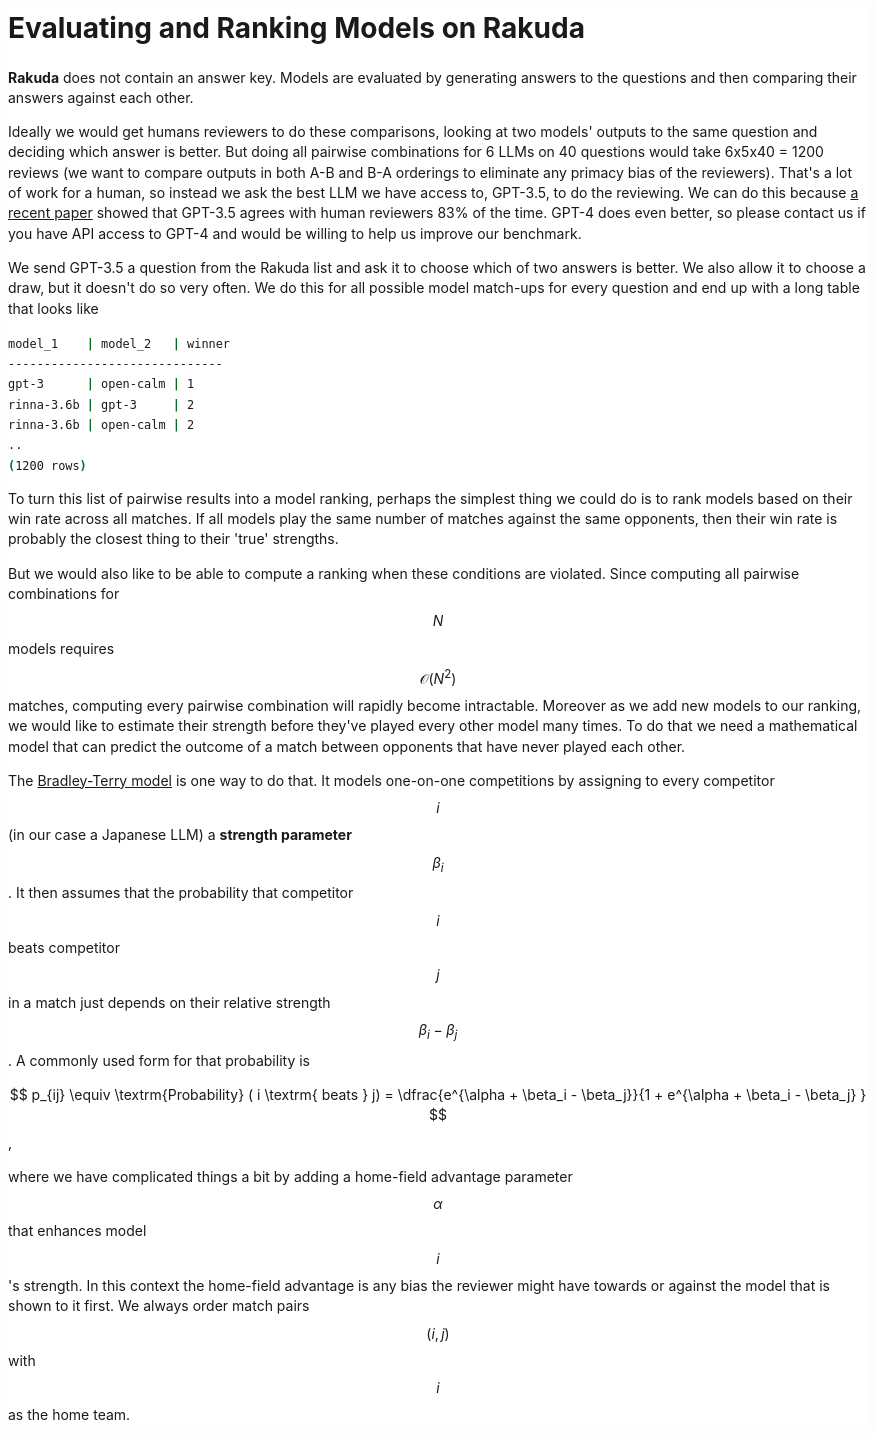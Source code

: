 # Evaluating and Ranking Models on Rakuda

**Rakuda** does not contain an answer key. Models are evaluated by generating answers to the questions and then comparing their answers against each other.

Ideally we would get humans reviewers to do these comparisons, looking at two models' outputs to the same question and deciding which answer is better. But doing all pairwise combinations for 6 LLMs on 40 questions would take 6x5x40 = 1200 reviews (we want to compare outputs in both A-B and B-A orderings to eliminate any primacy bias of the reviewers). That's a lot of work for a human, so instead we ask the best LLM we have access to, GPT-3.5, to do the reviewing. We can do this because [a recent paper](https://arxiv.org/abs/2306.05685) showed that GPT-3.5 agrees with human reviewers 83% of the time. GPT-4 does even better, so please contact us if you have API access to GPT-4 and would be willing to help us improve our benchmark.

We send GPT-3.5 a question from the Rakuda list and ask it to choose which of two answers is better. We also allow it to choose a draw, but it doesn't do so very often. We do this for all possible model match-ups for every question and end up with a long table that looks like

```bash
model_1    | model_2   | winner
------------------------------
gpt-3      | open-calm | 1
rinna-3.6b | gpt-3     | 2
rinna-3.6b | open-calm | 2
..
(1200 rows)
```

To turn this list of pairwise results into a model ranking, perhaps the simplest thing we could do is to rank models based on their win rate across all matches. If all models play the same number of matches against the same opponents, then their win rate is probably the closest thing to their 'true' strengths.

But we would also like to be able to compute a ranking when these conditions are violated. Since computing all pairwise combinations for $$N$$ models requires $$\mathcal{O}(N^2)$$ matches, computing every pairwise combination will rapidly become intractable. Moreover as we add new models to our ranking, we would like to estimate their strength before they've played every other model many times. To do that we need a mathematical model that can predict the outcome of a match between opponents that have never played each other.

The [Bradley-Terry model](https://en.wikipedia.org/wiki/Bradley%E2%80%93Terry_model) is one way to do that. It models one-on-one competitions by assigning to every competitor $$i$$ (in our case a Japanese LLM) a  **strength parameter** $$\beta_i$$. It then assumes that the probability that competitor $$i$$ beats competitor $$j$$ in a match just depends on their relative strength $$\beta_i - \beta_j$$. A commonly used form for that probability is

$$ p_{ij} \equiv \textrm{Probability} ( i \textrm{ beats } j) = \dfrac{e^{\alpha + \beta_i - \beta_j}}{1 + e^{\alpha + \beta_i - \beta_j} } $$,

where we have complicated things a bit by adding a home-field advantage parameter $$\alpha$$ that enhances model $$i$$'s strength. In this context the home-field advantage is any bias the reviewer might have towards or against the model that is shown to it first. We always order match pairs $$(i, j)$$ with $$i$$ as the home team.
